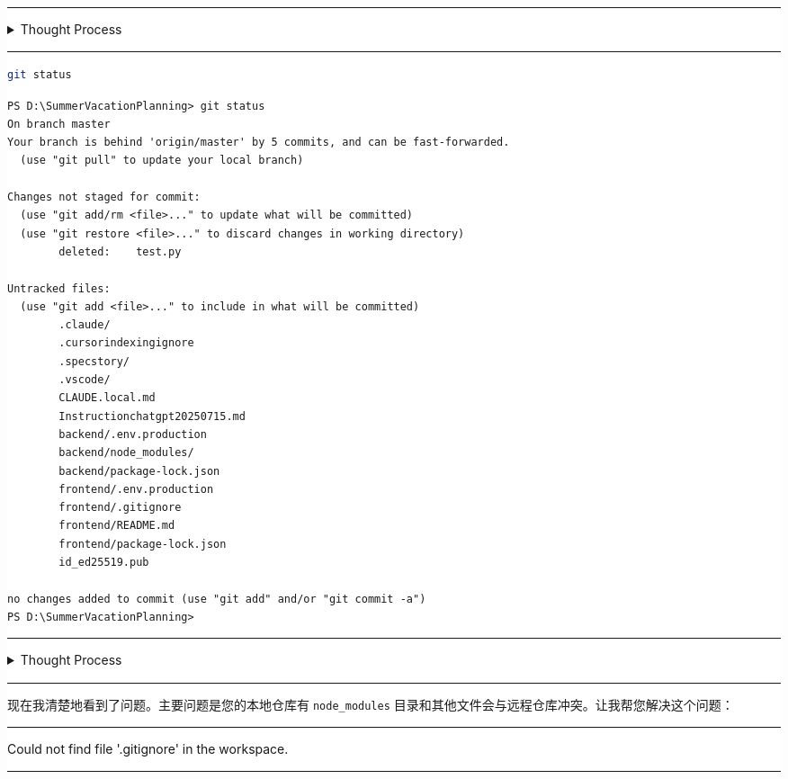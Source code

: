 
---

<think><details><summary>Thought Process</summary></details></think>

---

```bash
git status
```

```
PS D:\SummerVacationPlanning> git status
On branch master
Your branch is behind 'origin/master' by 5 commits, and can be fast-forwarded.
  (use "git pull" to update your local branch)

Changes not staged for commit:
  (use "git add/rm <file>..." to update what will be committed)
  (use "git restore <file>..." to discard changes in working directory)
        deleted:    test.py

Untracked files:
  (use "git add <file>..." to include in what will be committed)
        .claude/
        .cursorindexingignore
        .specstory/
        .vscode/
        CLAUDE.local.md
        Instructionchatgpt20250715.md
        backend/.env.production
        backend/node_modules/
        backend/package-lock.json
        frontend/.env.production
        frontend/.gitignore
        frontend/README.md
        frontend/package-lock.json
        id_ed25519.pub

no changes added to commit (use "git add" and/or "git commit -a")
PS D:\SummerVacationPlanning>
```

---

<think><details><summary>Thought Process</summary></details></think>

---

现在我清楚地看到了问题。主要问题是您的本地仓库有 `node_modules` 目录和其他文件会与远程仓库冲突。让我帮您解决这个问题：

---

Could not find file '.gitignore' in the workspace.

---
